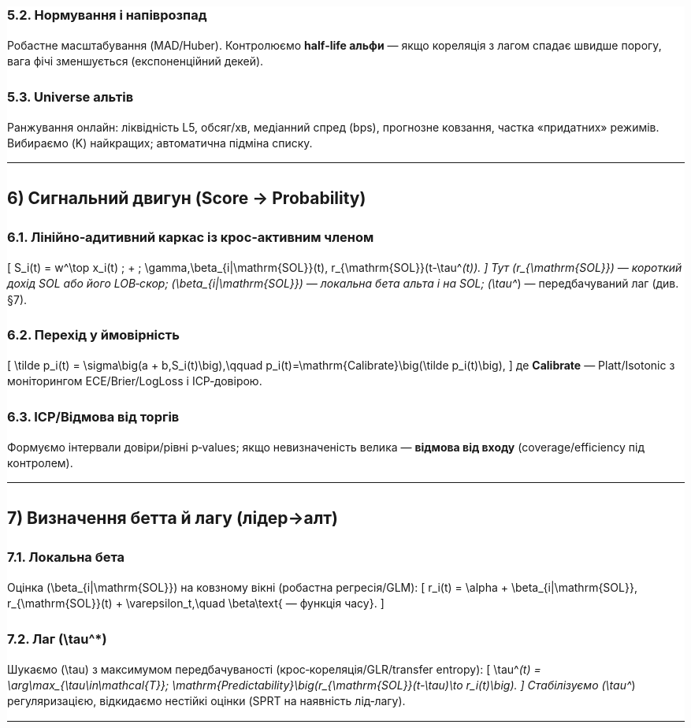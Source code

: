 ### 5.2. Нормування і напіврозпад
Робастне масштабування (MAD/Huber). Контролюємо **half‑life альфи** — якщо кореляція з лагом спадає швидше порогу, вага фічі зменшується (експоненційний декей).

### 5.3. Universe альтів
Ранжування онлайн: ліквідність L5, обсяг/хв, медіанний спред (bps), прогнозне ковзання, частка «придатних» режимів. Вибираємо \(K\) найкращих; автоматична підміна списку.

---

## 6) Сигнальний двигун (Score → Probability)

### 6.1. Лінійно‑адитивний каркас із крос‑активним членом
\[
S_i(t) = w^\top x_i(t) \; + \; \gamma\,\beta_{i|\mathrm{SOL}}(t)\, r_{\mathrm{SOL}}(t-\tau^*(t)).
\]
Тут \(r_{\mathrm{SOL}}\) — короткий дохід SOL або його LOB‑скор; \(\beta_{i|\mathrm{SOL}}\) — локальна бета альта i на SOL; \(\tau^*\) — передбачуваний лаг (див. §7).

### 6.2. Перехід у ймовірність
\[
\tilde p_i(t) = \sigma\big(a + b\,S_i(t)\big),\qquad p_i(t)=\mathrm{Calibrate}\big(\tilde p_i(t)\big),
\]
де **Calibrate** — Platt/Isotonic з моніторингом ECE/Brier/LogLoss і ICP‑довірою.

### 6.3. ICP/Відмова від торгів
Формуємо інтервали довіри/рівні p‑values; якщо невизначеність велика — **відмова від входу** (coverage/efficiency під контролем).

---

## 7) Визначення бетта й лагу (лідер→алт)

### 7.1. Локальна бета
Оцінка \(\beta_{i|\mathrm{SOL}}\) на ковзному вікні (робастна регресія/GLM):
\[
r_i(t) = \alpha + \beta_{i|\mathrm{SOL}}\, r_{\mathrm{SOL}}(t) + \varepsilon_t,\quad \beta\text{ — функція часу}.
\]
### 7.2. Лаг \(\tau^*\)
Шукаємо \(\tau\) з максимумом передбачуваності (крос‑кореляція/GLR/transfer entropy):
\[
\tau^*(t) = \arg\max_{\tau\in\mathcal{T}}\; \mathrm{Predictability}\big(r_{\mathrm{SOL}}(t-\tau)\to r_i(t)\big).
\]
Стабілізуємо \(\tau^*\) регуляризацією, відкидаємо нестійкі оцінки (SPRT на наявність лід‑лагу).

---